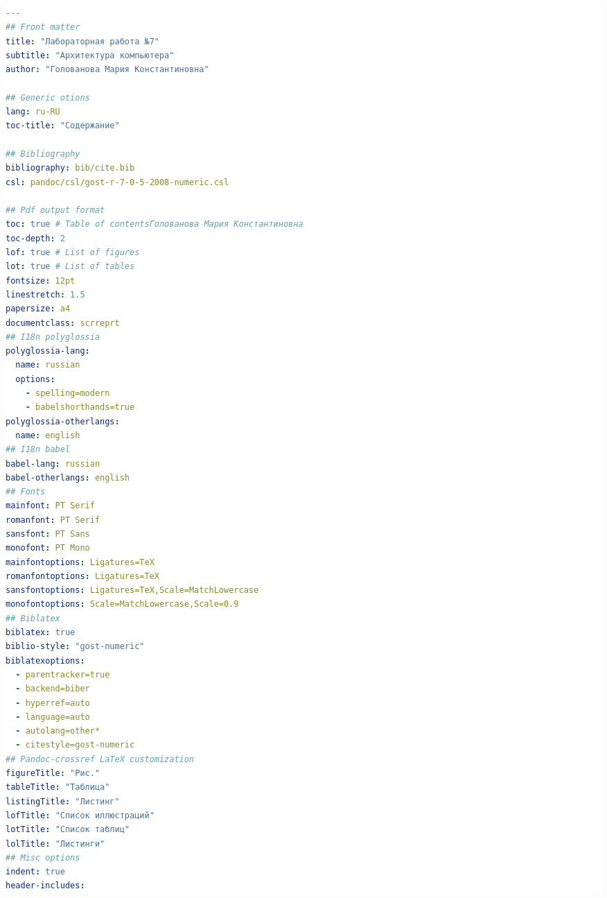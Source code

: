 ```yaml
---
## Front matter
title: "Лабораторная работа №7"
subtitle: "Архитектура компьютера"
author: "Голованова Мария Константиновна"

## Generic otions
lang: ru-RU
toc-title: "Содержание"

## Bibliography
bibliography: bib/cite.bib
csl: pandoc/csl/gost-r-7-0-5-2008-numeric.csl

## Pdf output format
toc: true # Table of contentsГолованова Мария Константиновна
toc-depth: 2
lof: true # List of figures
lot: true # List of tables
fontsize: 12pt
linestretch: 1.5
papersize: a4
documentclass: scrreprt
## I18n polyglossia
polyglossia-lang:
  name: russian
  options:
	- spelling=modern
	- babelshorthands=true
polyglossia-otherlangs:
  name: english
## I18n babel
babel-lang: russian
babel-otherlangs: english
## Fonts
mainfont: PT Serif
romanfont: PT Serif
sansfont: PT Sans
monofont: PT Mono
mainfontoptions: Ligatures=TeX
romanfontoptions: Ligatures=TeX
sansfontoptions: Ligatures=TeX,Scale=MatchLowercase
monofontoptions: Scale=MatchLowercase,Scale=0.9
## Biblatex
biblatex: true
biblio-style: "gost-numeric"
biblatexoptions:
  - parentracker=true
  - backend=biber
  - hyperref=auto
  - language=auto
  - autolang=other*
  - citestyle=gost-numeric
## Pandoc-crossref LaTeX customization
figureTitle: "Рис."
tableTitle: "Таблица"
listingTitle: "Листинг"
lofTitle: "Список иллюстраций"
lotTitle: "Список таблиц"
lolTitle: "Листинги"
## Misc options
indent: true
header-includes:
```